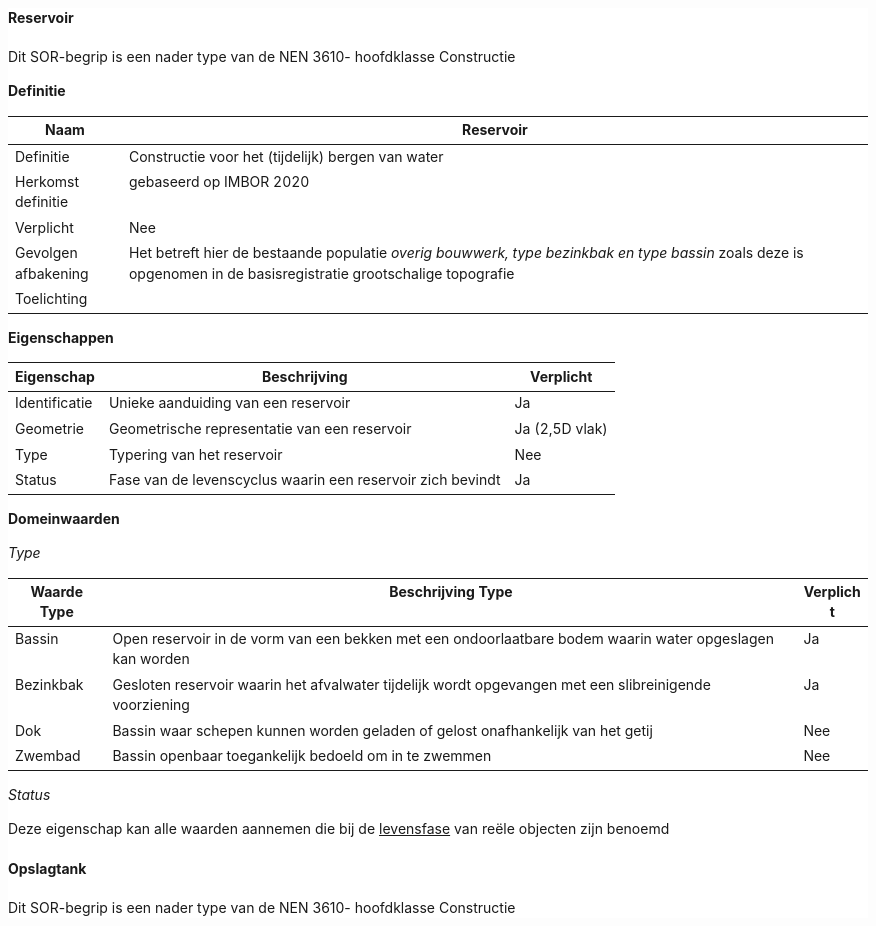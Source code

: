 
#### Reservoir

Dit SOR-begrip is een nader type van de NEN 3610- hoofdklasse Constructie 

 **Definitie**

| Naam    | Reservoir    |
|---|---|
| Definitie | Constructie voor het (tijdelijk) bergen van water|
|Herkomst definitie    |gebaseerd op IMBOR 2020 |
|Verplicht    | Nee    |
|Gevolgen afbakening    | Het betreft hier de bestaande populatie *overig bouwwerk, type bezinkbak en type bassin* zoals deze is opgenomen in de basisregistratie grootschalige topografie|
|Toelichting|    |

**Eigenschappen**

|Eigenschap     |Beschrijving     |Verplicht     |
|---|---|---|
|Identificatie     |Unieke aanduiding van een reservoir|Ja |
|Geometrie|Geometrische representatie van een reservoir|Ja (2,5D vlak)|
|Type | Typering van het reservoir |Nee|
|Status     | Fase van de levenscyclus waarin een reservoir zich bevindt|Ja     |

**Domeinwaarden**

*Type*

|Waarde Type     |Beschrijving  Type   |Verplicht     |
|---|---|---|
|Bassin	 |Open reservoir in de vorm van een bekken met een ondoorlaatbare bodem waarin water opgeslagen kan worden| Ja|
|Bezinkbak	 |Gesloten reservoir waarin het afvalwater tijdelijk wordt opgevangen met een slibreinigende voorziening | Ja|
|Dok | Bassin waar schepen kunnen worden geladen of gelost onafhankelijk van het getij| Nee|
|Zwembad | Bassin openbaar toegankelijk bedoeld om in te zwemmen | Nee|





*Status* 

Deze eigenschap kan alle waarden aannemen die bij de [levensfase](#levensfasen) van reële objecten zijn benoemd



#### Opslagtank

Dit SOR-begrip is een nader type van de NEN 3610- hoofdklasse Constructie 
